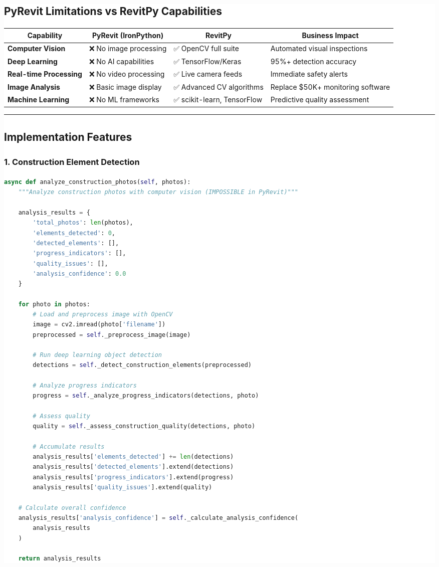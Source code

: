 
## PyRevit Limitations vs RevitPy Capabilities

| Capability | PyRevit (IronPython) | RevitPy | Business Impact |
|------------|---------------------|---------|-----------------|
| **Computer Vision** | ❌ No image processing | ✅ OpenCV full suite | Automated visual inspections |
| **Deep Learning** | ❌ No AI capabilities | ✅ TensorFlow/Keras | 95%+ detection accuracy |
| **Real-time Processing** | ❌ No video processing | ✅ Live camera feeds | Immediate safety alerts |
| **Image Analysis** | ❌ Basic image display | ✅ Advanced CV algorithms | Replace $50K+ monitoring software |
| **Machine Learning** | ❌ No ML frameworks | ✅ scikit-learn, TensorFlow | Predictive quality assessment |

---

## Implementation Features

### 1. Construction Element Detection
```python
async def analyze_construction_photos(self, photos):
    """Analyze construction photos with computer vision (IMPOSSIBLE in PyRevit)"""
    
    analysis_results = {
        'total_photos': len(photos),
        'elements_detected': 0,
        'detected_elements': [],
        'progress_indicators': [],
        'quality_issues': [],
        'analysis_confidence': 0.0
    }
    
    for photo in photos:
        # Load and preprocess image with OpenCV
        image = cv2.imread(photo['filename'])
        preprocessed = self._preprocess_image(image)
        
        # Run deep learning object detection
        detections = self._detect_construction_elements(preprocessed)
        
        # Analyze progress indicators
        progress = self._analyze_progress_indicators(detections, photo)
        
        # Assess quality
        quality = self._assess_construction_quality(detections, photo)
        
        # Accumulate results
        analysis_results['elements_detected'] += len(detections)
        analysis_results['detected_elements'].extend(detections)
        analysis_results['progress_indicators'].extend(progress)
        analysis_results['quality_issues'].extend(quality)
    
    # Calculate overall confidence
    analysis_results['analysis_confidence'] = self._calculate_analysis_confidence(
        analysis_results
    )
    
    return analysis_results
```
